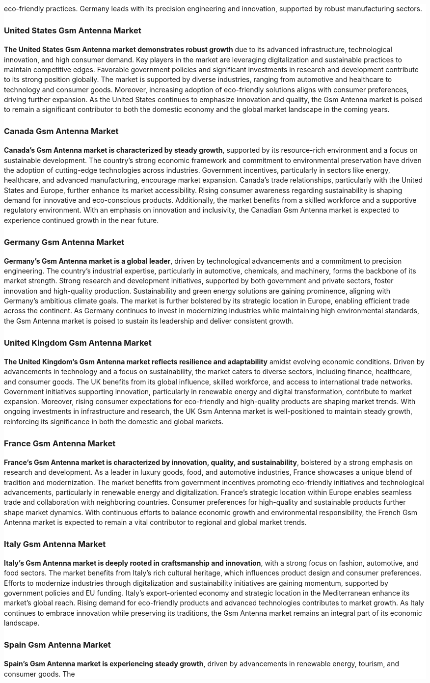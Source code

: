 eco-friendly practices. Germany leads with its precision engineering and innovation, supported by robust manufacturing sectors.</span></em></p></blockquote><h3><strong>United States Gsm Antenna Market</strong></h3><p><strong>The United States Gsm Antenna market demonstrates robust growth</strong> due to its advanced infrastructure, technological innovation, and high consumer demand. Key players in the market are leveraging digitalization and sustainable practices to maintain competitive edges. Favorable government policies and significant investments in research and development contribute to its strong position globally. The market is supported by diverse industries, ranging from automotive and healthcare to technology and consumer goods. Moreover, increasing adoption of eco-friendly solutions aligns with consumer preferences, driving further expansion. As the United States continues to emphasize innovation and quality, the Gsm Antenna market is poised to remain a significant contributor to both the domestic economy and the global market landscape in the coming years.</p><h3><strong>Canada Gsm Antenna Market</strong></h3><p><strong>Canada&rsquo;s Gsm Antenna market is characterized by steady growth</strong>, supported by its resource-rich environment and a focus on sustainable development. The country&rsquo;s strong economic framework and commitment to environmental preservation have driven the adoption of cutting-edge technologies across industries. Government incentives, particularly in sectors like energy, healthcare, and advanced manufacturing, encourage market expansion. Canada&rsquo;s trade relationships, particularly with the United States and Europe, further enhance its market accessibility. Rising consumer awareness regarding sustainability is shaping demand for innovative and eco-conscious products. Additionally, the market benefits from a skilled workforce and a supportive regulatory environment. With an emphasis on innovation and inclusivity, the Canadian Gsm Antenna market is expected to experience continued growth in the near future.</p><h3><strong>Germany Gsm Antenna Market</strong></h3><p><strong>Germany&rsquo;s Gsm Antenna market is a global leader</strong>, driven by technological advancements and a commitment to precision engineering. The country&rsquo;s industrial expertise, particularly in automotive, chemicals, and machinery, forms the backbone of its market strength. Strong research and development initiatives, supported by both government and private sectors, foster innovation and high-quality production. Sustainability and green energy solutions are gaining prominence, aligning with Germany&rsquo;s ambitious climate goals. The market is further bolstered by its strategic location in Europe, enabling efficient trade across the continent. As Germany continues to invest in modernizing industries while maintaining high environmental standards, the Gsm Antenna market is poised to sustain its leadership and deliver consistent growth.</p><h3><strong>United Kingdom Gsm Antenna Market</strong></h3><p><strong>The United Kingdom&rsquo;s Gsm Antenna market reflects resilience and adaptability</strong> amidst evolving economic conditions. Driven by advancements in technology and a focus on sustainability, the market caters to diverse sectors, including finance, healthcare, and consumer goods. The UK benefits from its global influence, skilled workforce, and access to international trade networks. Government initiatives supporting innovation, particularly in renewable energy and digital transformation, contribute to market expansion. Moreover, rising consumer expectations for eco-friendly and high-quality products are shaping market trends. With ongoing investments in infrastructure and research, the UK Gsm Antenna market is well-positioned to maintain steady growth, reinforcing its significance in both the domestic and global markets.</p><h3><strong>France Gsm Antenna Market</strong></h3><p><strong>France&rsquo;s Gsm Antenna market is characterized by innovation, quality, and sustainability</strong>, bolstered by a strong emphasis on research and development. As a leader in luxury goods, food, and automotive industries, France showcases a unique blend of tradition and modernization. The market benefits from government incentives promoting eco-friendly initiatives and technological advancements, particularly in renewable energy and digitalization. France&rsquo;s strategic location within Europe enables seamless trade and collaboration with neighboring countries. Consumer preferences for high-quality and sustainable products further shape market dynamics. With continuous efforts to balance economic growth and environmental responsibility, the French Gsm Antenna market is expected to remain a vital contributor to regional and global market trends.</p><h3><strong>Italy Gsm Antenna Market</strong></h3><p><strong>Italy&rsquo;s Gsm Antenna market is deeply rooted in craftsmanship and innovation</strong>, with a strong focus on fashion, automotive, and food sectors. The market benefits from Italy&rsquo;s rich cultural heritage, which influences product design and consumer preferences. Efforts to modernize industries through digitalization and sustainability initiatives are gaining momentum, supported by government policies and EU funding. Italy&rsquo;s export-oriented economy and strategic location in the Mediterranean enhance its market&rsquo;s global reach. Rising demand for eco-friendly products and advanced technologies contributes to market growth. As Italy continues to embrace innovation while preserving its traditions, the Gsm Antenna market remains an integral part of its economic landscape.</p><h3><strong>Spain Gsm Antenna Market</strong></h3><p><strong>Spain&rsquo;s Gsm Antenna market is experiencing steady growth</strong>, driven by advancements in renewable energy, tourism, and consumer goods. The